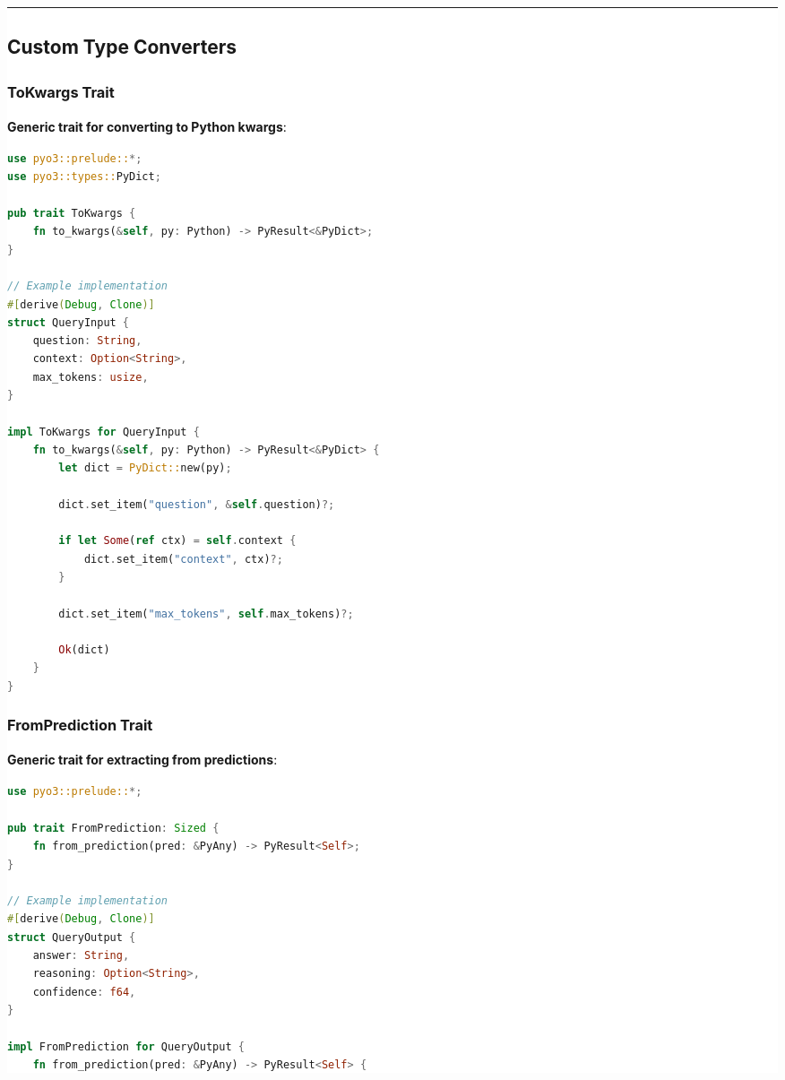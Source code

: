 ```rust
```

---

## Custom Type Converters

### ToKwargs Trait

**Generic trait for converting to Python kwargs**:

```rust
use pyo3::prelude::*;
use pyo3::types::PyDict;

pub trait ToKwargs {
    fn to_kwargs(&self, py: Python) -> PyResult<&PyDict>;
}

// Example implementation
#[derive(Debug, Clone)]
struct QueryInput {
    question: String,
    context: Option<String>,
    max_tokens: usize,
}

impl ToKwargs for QueryInput {
    fn to_kwargs(&self, py: Python) -> PyResult<&PyDict> {
        let dict = PyDict::new(py);

        dict.set_item("question", &self.question)?;

        if let Some(ref ctx) = self.context {
            dict.set_item("context", ctx)?;
        }

        dict.set_item("max_tokens", self.max_tokens)?;

        Ok(dict)
    }
}
```

### FromPrediction Trait

**Generic trait for extracting from predictions**:

```rust
use pyo3::prelude::*;

pub trait FromPrediction: Sized {
    fn from_prediction(pred: &PyAny) -> PyResult<Self>;
}

// Example implementation
#[derive(Debug, Clone)]
struct QueryOutput {
    answer: String,
    reasoning: Option<String>,
    confidence: f64,
}

impl FromPrediction for QueryOutput {
    fn from_prediction(pred: &PyAny) -> PyResult<Self> {
```
